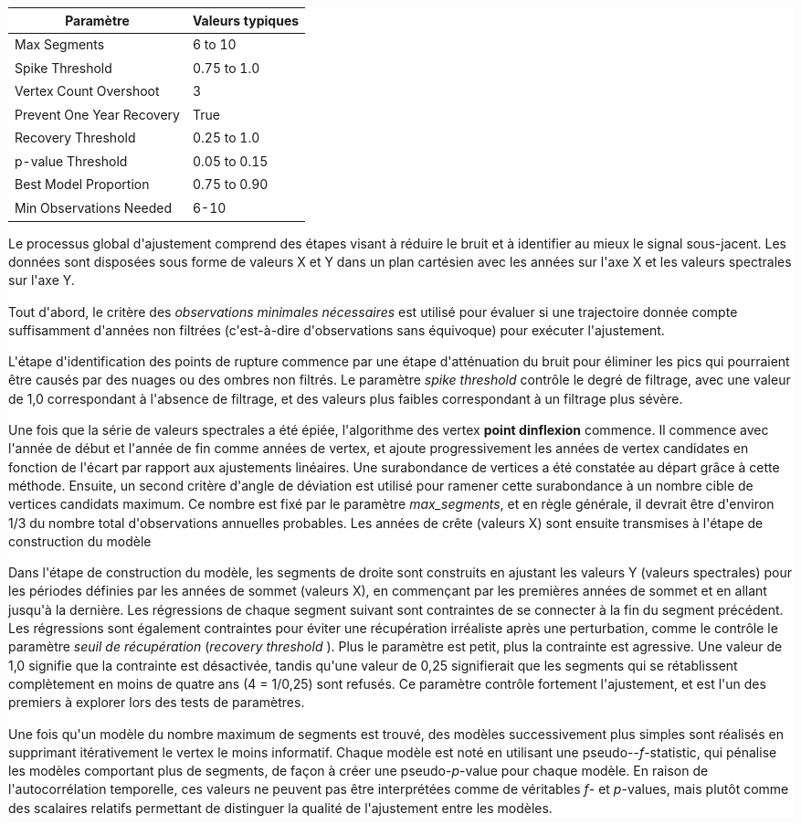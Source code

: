 | Paramètre                 | Valeurs typiques |
| ------------------------- | ---------------- |
| Max Segments              | 6 to 10          |
| Spike Threshold           | 0.75 to 1.0      |
| Vertex Count Overshoot    | 3                |
| Prevent One Year Recovery | True             |
| Recovery Threshold        | 0.25 to 1.0      |
| p-value Threshold         | 0.05 to 0.15     |
| Best Model Proportion     | 0.75 to 0.90     |
| Min Observations Needed   | 6-10             |

Le processus global d'ajustement comprend des étapes visant à réduire le bruit et à identifier au mieux le signal sous-jacent.  Les données sont disposées sous forme de valeurs X et Y dans un plan cartésien avec les années sur l'axe X et les valeurs spectrales sur l'axe Y. 

Tout d'abord, le critère des *observations minimales nécessaires* est utilisé pour évaluer si une trajectoire donnée compte suffisamment d'années non filtrées (c'est-à-dire d'observations sans équivoque) pour exécuter l'ajustement. 

L'étape d'identification des points de rupture commence par une étape d'atténuation du bruit pour éliminer les pics qui pourraient être causés par des nuages ou des ombres non filtrés. Le paramètre *spike threshold* contrôle le degré de filtrage, avec une valeur de 1,0 correspondant à l'absence de filtrage, et des valeurs plus faibles correspondant à un filtrage plus sévère.  

Une fois que la série de valeurs spectrales a été épiée, l'algorithme des vertex  **point dinflexion** commence. Il commence avec l'année de début et l'année de fin comme années de vertex, et ajoute progressivement les années de vertex candidates en fonction de l'écart par rapport aux ajustements linéaires.  Une surabondance de vertices a été constatée au départ grâce à cette méthode. Ensuite, un second critère d'angle de déviation est utilisé pour ramener cette surabondance à un nombre cible de vertices candidats maximum. Ce nombre est fixé par le paramètre *max_segments*, et en règle générale, il devrait être d'environ 1/3 du nombre total d'observations annuelles probables.  Les années de crête (valeurs X) sont ensuite transmises à l'étape de construction du modèle

Dans l'étape de construction du modèle, les segments de droite sont construits en ajustant les valeurs Y (valeurs spectrales) pour les périodes définies par les années de sommet (valeurs X), en commençant par les premières années de sommet et en allant jusqu'à la dernière. Les régressions de chaque segment suivant sont contraintes de se connecter à la fin du segment précédent.  Les régressions sont également contraintes pour éviter une récupération irréaliste après une perturbation, comme le contrôle le paramètre *seuil de récupération* (*recovery threshold* ).  Plus le paramètre est petit, plus la contrainte est agressive. Une valeur de 1,0 signifie que la contrainte est désactivée, tandis qu'une valeur de 0,25 signifierait que les segments qui se rétablissent complètement en moins de quatre ans (4 = 1/0,25) sont refusés.   Ce paramètre contrôle fortement l'ajustement, et est l'un des premiers à explorer lors des tests de paramètres.

Une fois qu'un modèle du nombre maximum de segments est trouvé, des modèles successivement plus simples sont réalisés en supprimant itérativement le vertex le moins informatif.  Chaque modèle est noté en utilisant une pseudo--*f*-statistic, qui pénalise les modèles comportant plus de segments, de façon à créer une pseudo-*p*-value pour chaque modèle.  En raison de l'autocorrélation temporelle, ces valeurs ne peuvent pas être interprétées comme de véritables  *f*- et  *p*-values, mais plutôt comme des scalaires relatifs permettant de distinguer la qualité de l'ajustement entre les modèles. 
